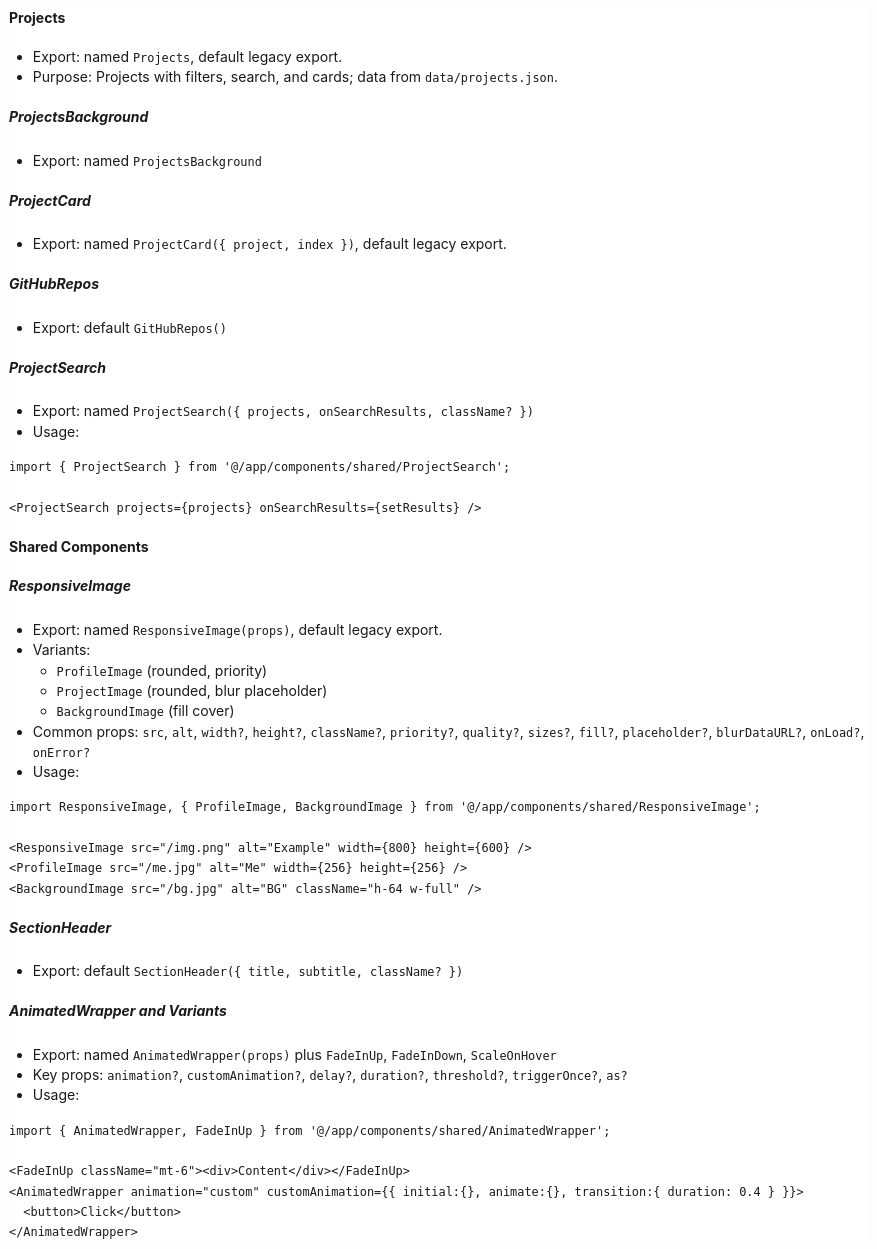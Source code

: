 #### Projects

- Export: named `Projects`, default legacy export.
- Purpose: Projects with filters, search, and cards; data from `data/projects.json`.

##### ProjectsBackground
- Export: named `ProjectsBackground`

##### ProjectCard
- Export: named `ProjectCard({ project, index })`, default legacy export.

##### GitHubRepos
- Export: default `GitHubRepos()`

##### ProjectSearch
- Export: named `ProjectSearch({ projects, onSearchResults, className? })`
- Usage:
```tsx
import { ProjectSearch } from '@/app/components/shared/ProjectSearch';

<ProjectSearch projects={projects} onSearchResults={setResults} />
```

#### Shared Components

##### ResponsiveImage
- Export: named `ResponsiveImage(props)`, default legacy export.
- Variants:
  - `ProfileImage` (rounded, priority)
  - `ProjectImage` (rounded, blur placeholder)
  - `BackgroundImage` (fill cover)
- Common props: `src`, `alt`, `width?`, `height?`, `className?`, `priority?`, `quality?`, `sizes?`, `fill?`, `placeholder?`, `blurDataURL?`, `onLoad?`, `onError?`
- Usage:
```tsx
import ResponsiveImage, { ProfileImage, BackgroundImage } from '@/app/components/shared/ResponsiveImage';

<ResponsiveImage src="/img.png" alt="Example" width={800} height={600} />
<ProfileImage src="/me.jpg" alt="Me" width={256} height={256} />
<BackgroundImage src="/bg.jpg" alt="BG" className="h-64 w-full" />
```

##### SectionHeader
- Export: default `SectionHeader({ title, subtitle, className? })`

##### AnimatedWrapper and Variants
- Export: named `AnimatedWrapper(props)` plus `FadeInUp`, `FadeInDown`, `ScaleOnHover`
- Key props: `animation?`, `customAnimation?`, `delay?`, `duration?`, `threshold?`, `triggerOnce?`, `as?`
- Usage:
```tsx
import { AnimatedWrapper, FadeInUp } from '@/app/components/shared/AnimatedWrapper';

<FadeInUp className="mt-6"><div>Content</div></FadeInUp>
<AnimatedWrapper animation="custom" customAnimation={{ initial:{}, animate:{}, transition:{ duration: 0.4 } }}>
  <button>Click</button>
</AnimatedWrapper>
```
